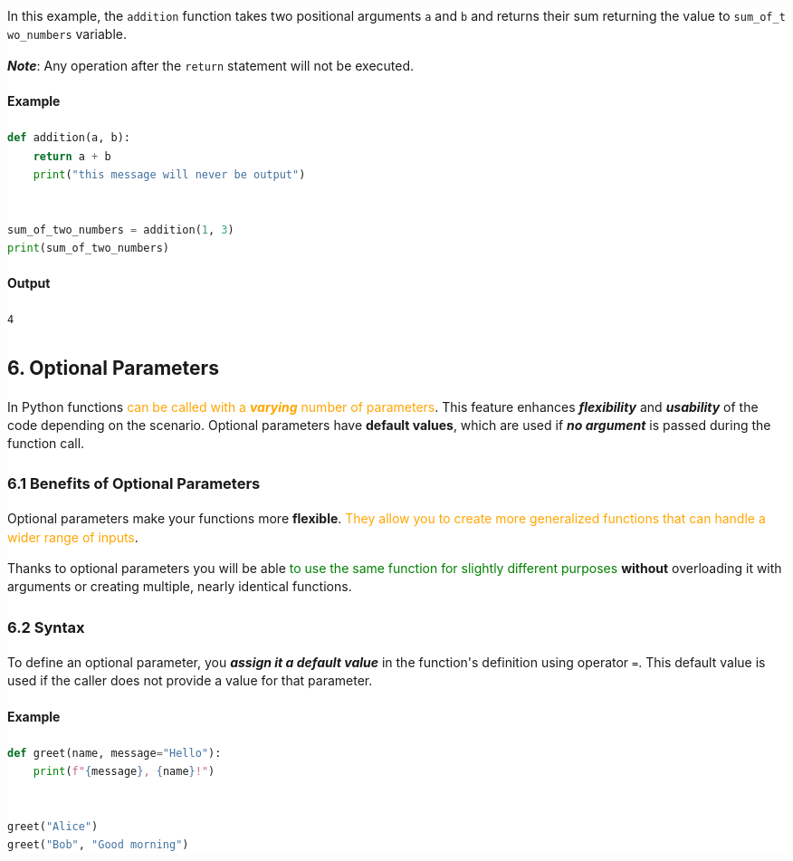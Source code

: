 In this example, the `addition` function takes two positional arguments `a` and `b` and returns their sum returning the value to `sum_of_two_numbers` variable.

***Note***: Any operation after the `return` statement will not be executed.

#### Example

```python
def addition(a, b):
    return a + b
    print("this message will never be output")


sum_of_two_numbers = addition(1, 3)
print(sum_of_two_numbers)
```

#### Output

```
4
```

## 6. Optional Parameters

In Python functions <span style="color:orange">can be called with a ***varying*** number of parameters</span>. This feature enhances ***flexibility*** and ***usability*** of the code depending on the scenario. 
Optional parameters have **default values**, which are used if ***no argument*** is passed during the function call.

### 6.1 Benefits of Optional Parameters

Optional parameters make your functions more **flexible**. <span style="color:orange">They allow you to create more generalized functions that can handle a wider range of inputs</span>. 

Thanks to optional parameters you will be able <span style="color:green">to use the same function for slightly different purposes</span> **without** overloading it with arguments or creating multiple, nearly identical functions.


### 6.2 Syntax

To define an optional parameter, you ***assign it a default value*** in the function's definition using operator `=`. <span Introductionstyle="color:red">This default value is used if the caller does not provide a value for that parameter</span>.

#### Example

```python
def greet(name, message="Hello"):
    print(f"{message}, {name}!")


greet("Alice")
greet("Bob", "Good morning")
```
